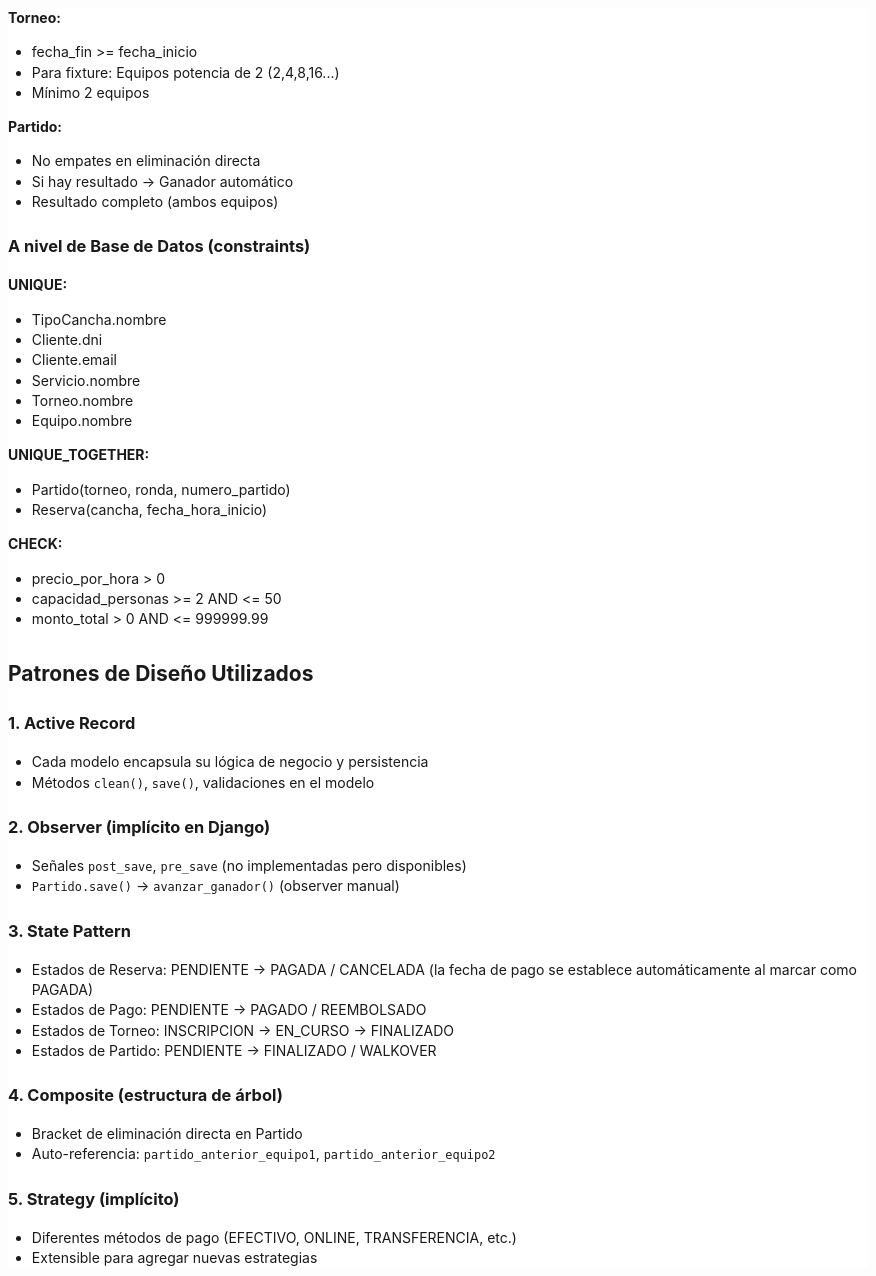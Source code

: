 **Torneo:**
- fecha_fin >= fecha_inicio
- Para fixture: Equipos potencia de 2 (2,4,8,16...)
- Mínimo 2 equipos

**Partido:**
- No empates en eliminación directa
- Si hay resultado → Ganador automático
- Resultado completo (ambos equipos)

### A nivel de Base de Datos (constraints)

**UNIQUE:**
- TipoCancha.nombre
- Cliente.dni
- Cliente.email
- Servicio.nombre
- Torneo.nombre
- Equipo.nombre

**UNIQUE_TOGETHER:**
- Partido(torneo, ronda, numero_partido)
- Reserva(cancha, fecha_hora_inicio)

**CHECK:**
- precio_por_hora > 0
- capacidad_personas >= 2 AND <= 50
- monto_total > 0 AND <= 999999.99

## Patrones de Diseño Utilizados

### 1. Active Record
- Cada modelo encapsula su lógica de negocio y persistencia
- Métodos `clean()`, `save()`, validaciones en el modelo

### 2. Observer (implícito en Django)
- Señales `post_save`, `pre_save` (no implementadas pero disponibles)
- `Partido.save()` → `avanzar_ganador()` (observer manual)

### 3. State Pattern
- Estados de Reserva: PENDIENTE → PAGADA / CANCELADA (la fecha de pago se establece automáticamente al marcar como PAGADA)
- Estados de Pago: PENDIENTE → PAGADO / REEMBOLSADO
- Estados de Torneo: INSCRIPCION → EN_CURSO → FINALIZADO
- Estados de Partido: PENDIENTE → FINALIZADO / WALKOVER

### 4. Composite (estructura de árbol)
- Bracket de eliminación directa en Partido
- Auto-referencia: `partido_anterior_equipo1`, `partido_anterior_equipo2`

### 5. Strategy (implícito)
- Diferentes métodos de pago (EFECTIVO, ONLINE, TRANSFERENCIA, etc.)
- Extensible para agregar nuevas estrategias
